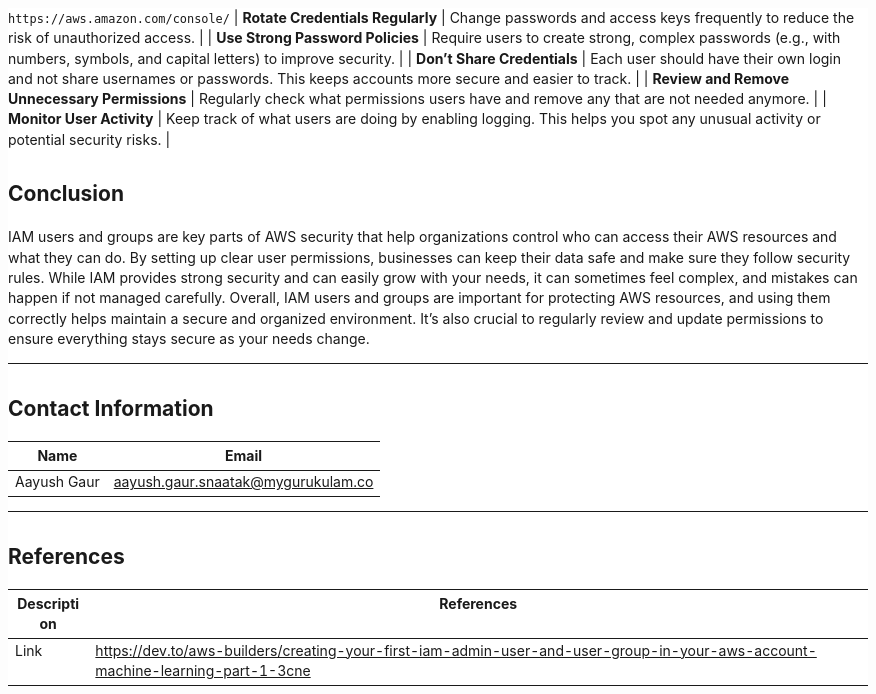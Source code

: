```https://aws.amazon.com/console/```
| **Rotate Credentials Regularly**   | Change passwords and access keys frequently to reduce the risk of unauthorized access.                    |
| **Use Strong Password Policies**   | Require users to create strong, complex passwords (e.g., with numbers, symbols, and capital letters) to improve security. |
| **Don’t Share Credentials**        | Each user should have their own login and not share usernames or passwords. This keeps accounts more secure and easier to track. |
| **Review and Remove Unnecessary Permissions** | Regularly check what permissions users have and remove any that are not needed anymore.                   |
| **Monitor User Activity**          | Keep track of what users are doing by enabling logging. This helps you spot any unusual activity or potential security risks. |


## Conclusion
IAM users and groups are key parts of AWS security that help organizations control who can access their AWS resources and what they can do. By setting up clear user permissions, businesses can keep their data safe and make sure they follow security rules. While IAM provides strong security and can easily grow with your needs, it can sometimes feel complex, and mistakes can happen if not managed carefully. Overall, IAM users and groups are important for protecting AWS resources, and using them correctly helps maintain a secure and organized environment. It’s also crucial to regularly review and update permissions to ensure everything stays secure as your needs change.

***


## Contact Information

|     Name         | Email  |
| -----------------| ------------------------------------ |
| Aayush Gaur   | aayush.gaur.snaatak@mygurukulam.co |

***

## References

| Description                                   | References  
| --------------------------------------------  | -------------------------------------------------|
| Link |https://dev.to/aws-builders/creating-your-first-iam-admin-user-and-user-group-in-your-aws-account-machine-learning-part-1-3cne|
